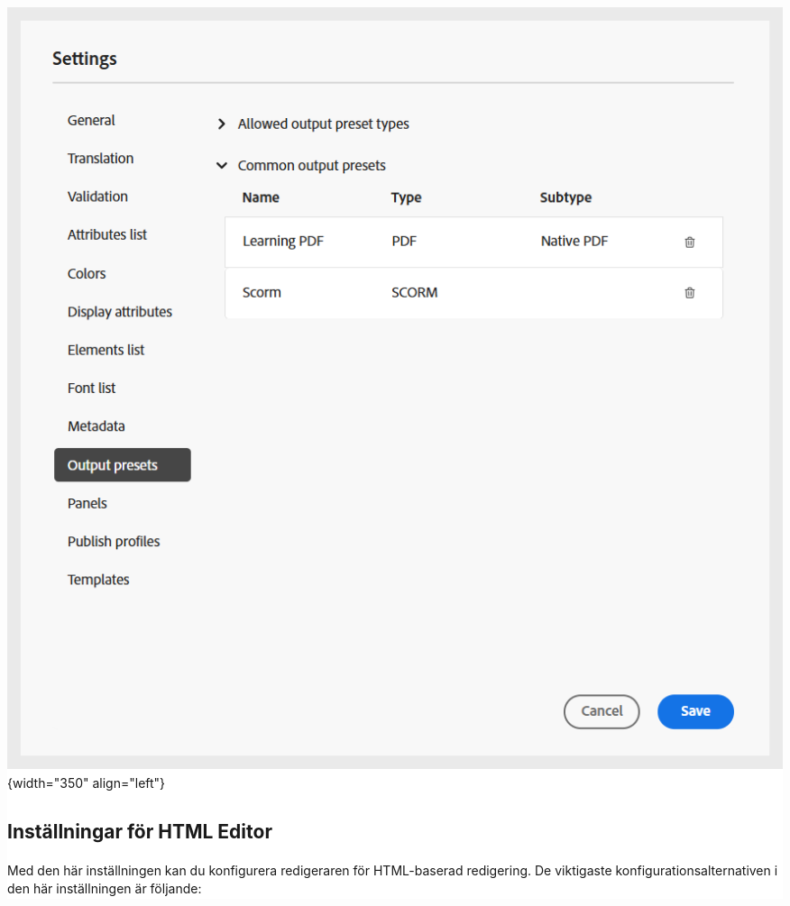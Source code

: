   ![](assets/common-output-presets.png){width="350" align="left"}

## Inställningar för HTML Editor

Med den här inställningen kan du konfigurera redigeraren för HTML-baserad redigering. De viktigaste konfigurationsalternativen i den här inställningen är följande:
